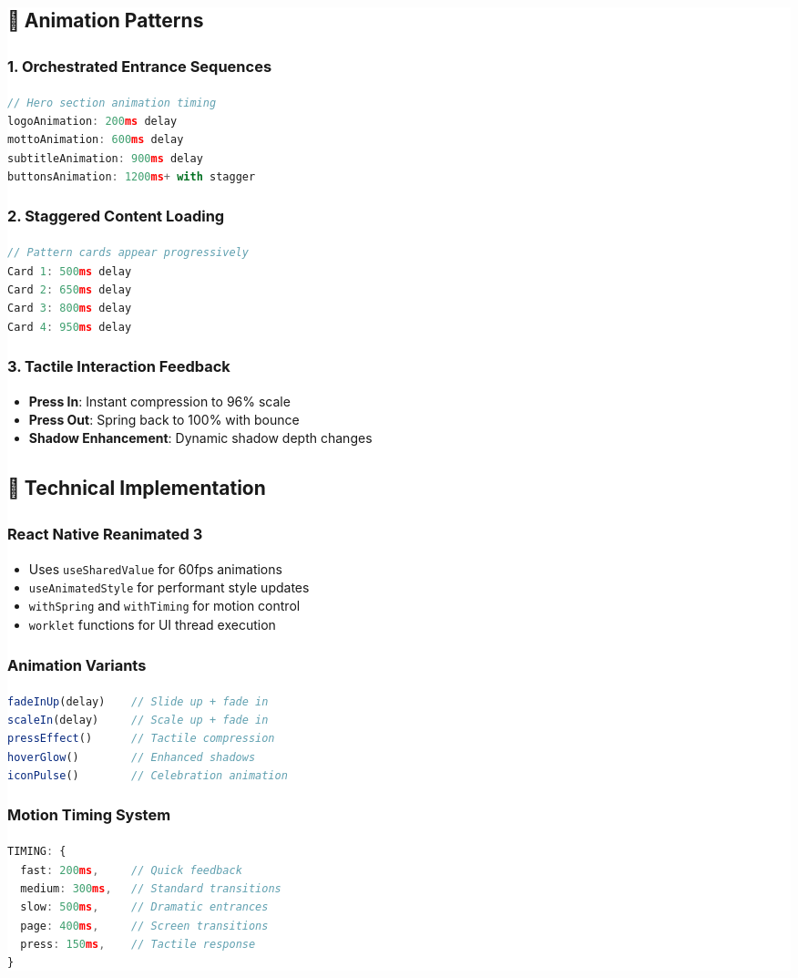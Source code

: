 ## 🎨 Animation Patterns

### **1. Orchestrated Entrance Sequences**
```typescript
// Hero section animation timing
logoAnimation: 200ms delay
mottoAnimation: 600ms delay  
subtitleAnimation: 900ms delay
buttonsAnimation: 1200ms+ with stagger
```

### **2. Staggered Content Loading**
```typescript
// Pattern cards appear progressively
Card 1: 500ms delay
Card 2: 650ms delay  
Card 3: 800ms delay
Card 4: 950ms delay
```

### **3. Tactile Interaction Feedback**
- **Press In**: Instant compression to 96% scale
- **Press Out**: Spring back to 100% with bounce
- **Shadow Enhancement**: Dynamic shadow depth changes

## 🔧 Technical Implementation

### **React Native Reanimated 3**
- Uses `useSharedValue` for 60fps animations
- `useAnimatedStyle` for performant style updates  
- `withSpring` and `withTiming` for motion control
- `worklet` functions for UI thread execution

### **Animation Variants**
```typescript
fadeInUp(delay)    // Slide up + fade in
scaleIn(delay)     // Scale up + fade in  
pressEffect()      // Tactile compression
hoverGlow()        // Enhanced shadows
iconPulse()        // Celebration animation
```

### **Motion Timing System**
```typescript
TIMING: {
  fast: 200ms,     // Quick feedback
  medium: 300ms,   // Standard transitions  
  slow: 500ms,     // Dramatic entrances
  page: 400ms,     // Screen transitions
  press: 150ms,    // Tactile response
}
```

